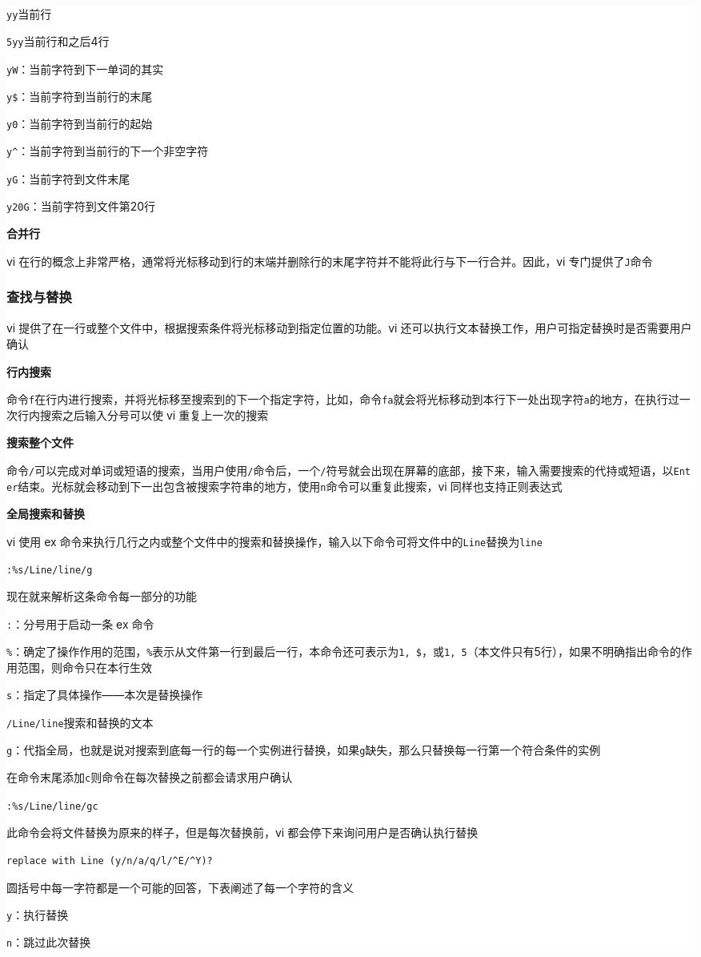 `yy`当前行

`5yy`当前行和之后4行

`yW`：当前字符到下一单词的其实

`y$`：当前字符到当前行的末尾

`y0`：当前字符到当前行的起始

`y^`：当前字符到当前行的下一个非空字符

`yG`：当前字符到文件末尾

`y20G`：当前字符到文件第20行

**合并行**

vi 在行的概念上非常严格，通常将光标移动到行的末端并删除行的末尾字符并不能将此行与下一行合并。因此，vi 专门提供了`J`命令

### 查找与替换

vi 提供了在一行或整个文件中，根据搜索条件将光标移动到指定位置的功能。vi 还可以执行文本替换工作，用户可指定替换时是否需要用户确认

**行内搜索**

命令`f`在行内进行搜索，并将光标移至搜索到的下一个指定字符，比如，命令`fa`就会将光标移动到本行下一处出现字符`a`的地方，在执行过一次行内搜索之后输入分号可以使 vi 重复上一次的搜索

**搜索整个文件**

命令`/`可以完成对单词或短语的搜索，当用户使用`/`命令后，一个`/`符号就会出现在屏幕的底部，接下来，输入需要搜索的代持或短语，以`Enter`结束。光标就会移动到下一出包含被搜索字符串的地方，使用`n`命令可以重复此搜索，vi 同样也支持正则表达式

**全局搜索和替换**

vi 使用 ex 命令来执行几行之内或整个文件中的搜索和替换操作，输入以下命令可将文件中的`Line`替换为`line`

`:%s/Line/line/g`

现在就来解析这条命令每一部分的功能

`:`：分号用于启动一条 ex 命令

`%`：确定了操作作用的范围，`%`表示从文件第一行到最后一行，本命令还可表示为`1, $`，或`1, 5`（本文件只有5行），如果不明确指出命令的作用范围，则命令只在本行生效

`s`：指定了具体操作——本次是替换操作

`/Line/line`搜索和替换的文本

`g`：代指全局，也就是说对搜索到底每一行的每一个实例进行替换，如果`g`缺失，那么只替换每一行第一个符合条件的实例

在命令末尾添加`c`则命令在每次替换之前都会请求用户确认

`:%s/Line/line/gc`

此命令会将文件替换为原来的样子，但是每次替换前，vi 都会停下来询问用户是否确认执行替换

`replace with Line (y/n/a/q/l/^E/^Y)?`

圆括号中每一字符都是一个可能的回答，下表阐述了每一个字符的含义

`y`：执行替换

`n`：跳过此次替换
